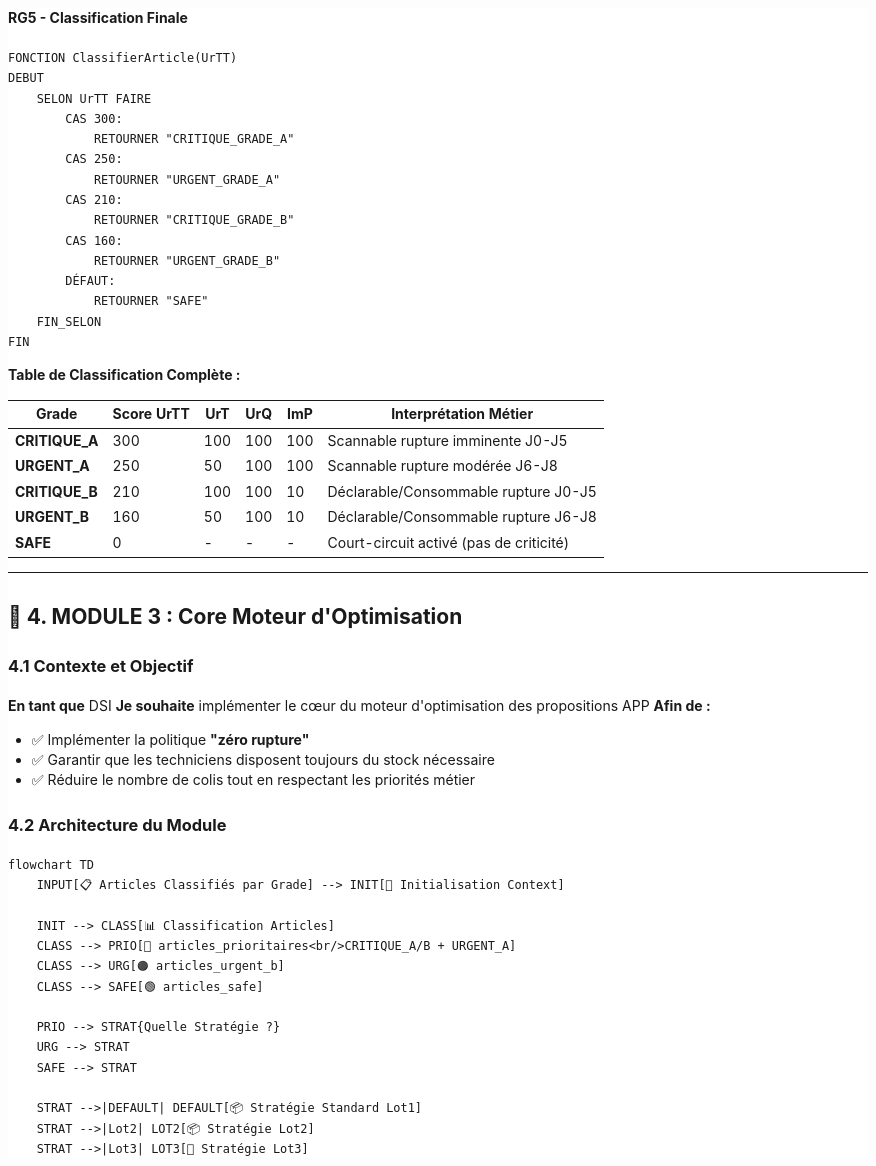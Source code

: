 #### **RG5 - Classification Finale**

```pseudocode
FONCTION ClassifierArticle(UrTT)
DEBUT
    SELON UrTT FAIRE
        CAS 300:
            RETOURNER "CRITIQUE_GRADE_A"
        CAS 250:
            RETOURNER "URGENT_GRADE_A"
        CAS 210:
            RETOURNER "CRITIQUE_GRADE_B"
        CAS 160:
            RETOURNER "URGENT_GRADE_B"
        DÉFAUT:
            RETOURNER "SAFE"
    FIN_SELON
FIN
```

**Table de Classification Complète :**

| Grade | Score UrTT | UrT | UrQ | ImP | Interprétation Métier |
|-------|-----------|-----|-----|-----|----------------------|
| **CRITIQUE_A** | 300 | 100 | 100 | 100 | Scannable rupture imminente J0-J5 |
| **URGENT_A** | 250 | 50 | 100 | 100 | Scannable rupture modérée J6-J8 |
| **CRITIQUE_B** | 210 | 100 | 100 | 10 | Déclarable/Consommable rupture J0-J5 |
| **URGENT_B** | 160 | 50 | 100 | 10 | Déclarable/Consommable rupture J6-J8 |
| **SAFE** | 0 | - | - | - | Court-circuit activé (pas de criticité) |

---

## 🎯 4. MODULE 3 : Core Moteur d'Optimisation

### 4.1 Contexte et Objectif

**En tant que** DSI
**Je souhaite** implémenter le cœur du moteur d'optimisation des propositions APP
**Afin de :**
- ✅ Implémenter la politique **"zéro rupture"**
- ✅ Garantir que les techniciens disposent toujours du stock nécessaire
- ✅ Réduire le nombre de colis tout en respectant les priorités métier

### 4.2 Architecture du Module

```mermaid
flowchart TD
    INPUT[📋 Articles Classifiés par Grade] --> INIT[🎯 Initialisation Context]

    INIT --> CLASS[📊 Classification Articles]
    CLASS --> PRIO[🔴 articles_prioritaires<br/>CRITIQUE_A/B + URGENT_A]
    CLASS --> URG[🟠 articles_urgent_b]
    CLASS --> SAFE[🟢 articles_safe]

    PRIO --> STRAT{Quelle Stratégie ?}
    URG --> STRAT
    SAFE --> STRAT

    STRAT -->|DEFAULT| DEFAULT[📦 Stratégie Standard Lot1]
    STRAT -->|Lot2| LOT2[📦 Stratégie Lot2]
    STRAT -->|Lot3| LOT3[🎯 Stratégie Lot3]

```